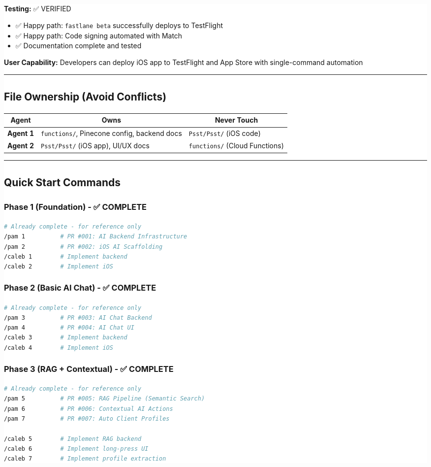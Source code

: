 **Testing:** ✅ VERIFIED
- ✅ Happy path: `fastlane beta` successfully deploys to TestFlight
- ✅ Happy path: Code signing automated with Match
- ✅ Documentation complete and tested

**User Capability:** Developers can deploy iOS app to TestFlight and App Store with single-command automation

---

## File Ownership (Avoid Conflicts)

| Agent | Owns | Never Touch |
|-------|------|-------------|
| **Agent 1** | `functions/`, Pinecone config, backend docs | `Psst/Psst/` (iOS code) |
| **Agent 2** | `Psst/Psst/` (iOS app), UI/UX docs | `functions/` (Cloud Functions) |

---

## Quick Start Commands

### Phase 1 (Foundation) - ✅ COMPLETE
```bash
# Already complete - for reference only
/pam 1          # PR #001: AI Backend Infrastructure
/pam 2          # PR #002: iOS AI Scaffolding
/caleb 1        # Implement backend
/caleb 2        # Implement iOS
```

### Phase 2 (Basic AI Chat) - ✅ COMPLETE
```bash
# Already complete - for reference only
/pam 3          # PR #003: AI Chat Backend
/pam 4          # PR #004: AI Chat UI
/caleb 3        # Implement backend
/caleb 4        # Implement iOS
```

### Phase 3 (RAG + Contextual) - ✅ COMPLETE
```bash
# Already complete - for reference only
/pam 5          # PR #005: RAG Pipeline (Semantic Search)
/pam 6          # PR #006: Contextual AI Actions
/pam 7          # PR #007: Auto Client Profiles

/caleb 5        # Implement RAG backend
/caleb 6        # Implement long-press UI
/caleb 7        # Implement profile extraction
```
